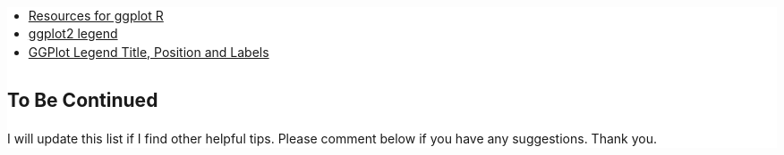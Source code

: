 - [Resources for ggplot R](https://weiming-hu.github.io/programing/2019/07/01/resources-ggplot.html)
- [ggplot2 legend](http://www.sthda.com/english/wiki/ggplot2-legend-easy-steps-to-change-the-position-and-the-appearance-of-a-graph-legend-in-r-software)
- [GGPlot Legend Title, Position and Labels](https://www.datanovia.com/en/blog/ggplot-legend-title-position-and-labels/)

## To Be Continued

I will update this list if I find other helpful tips. Please comment below if you have any suggestions. Thank you.
